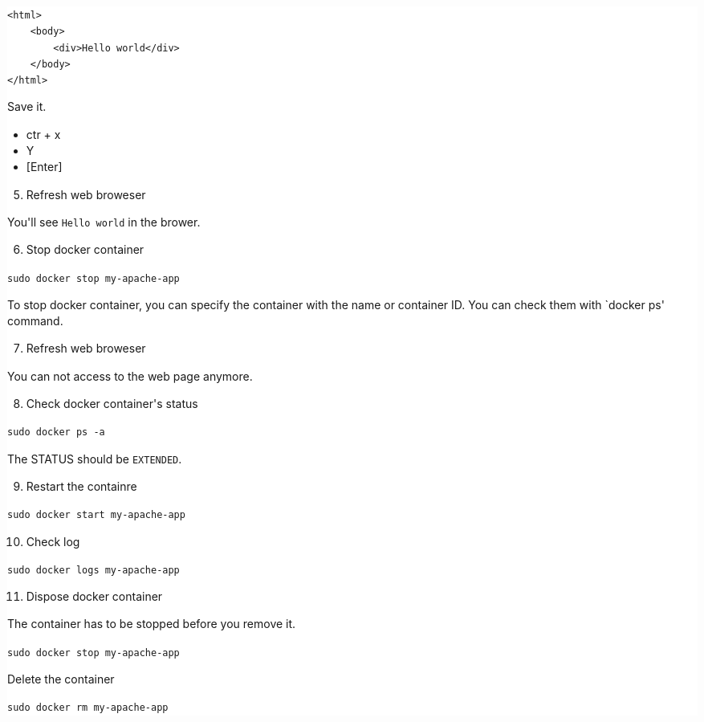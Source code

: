 ```
<html>
    <body>
        <div>Hello world</div>
    </body>
</html>
```

Save it.

- ctr + x
- Y
- [Enter]

5. Refresh web broweser

You'll see `Hello world` in the brower.

6. Stop docker container

```
sudo docker stop my-apache-app
```

To stop docker container, you can specify the container with the name or container ID. You can check them with `docker ps' command.

7. Refresh web broweser

You can not access to the web page anymore.

8. Check docker container's status

```
sudo docker ps -a
```

The STATUS should be `EXTENDED`.

9. Restart the containre

```
sudo docker start my-apache-app
```

10. Check log

```
sudo docker logs my-apache-app
```

11. Dispose docker container

The container has to be stopped before you remove it.

```
sudo docker stop my-apache-app
```

Delete the container

```
sudo docker rm my-apache-app
```

